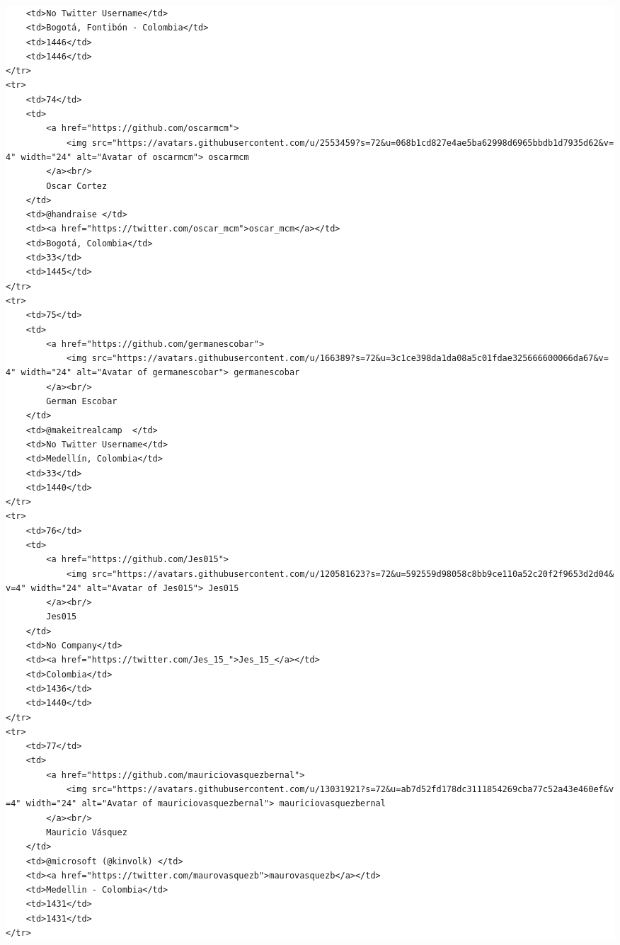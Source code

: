 		<td>No Twitter Username</td>
		<td>Bogotá, Fontibón - Colombia</td>
		<td>1446</td>
		<td>1446</td>
	</tr>
	<tr>
		<td>74</td>
		<td>
			<a href="https://github.com/oscarmcm">
				<img src="https://avatars.githubusercontent.com/u/2553459?s=72&u=068b1cd827e4ae5ba62998d6965bbdb1d7935d62&v=4" width="24" alt="Avatar of oscarmcm"> oscarmcm
			</a><br/>
			Oscar Cortez
		</td>
		<td>@handraise </td>
		<td><a href="https://twitter.com/oscar_mcm">oscar_mcm</a></td>
		<td>Bogotá, Colombia</td>
		<td>33</td>
		<td>1445</td>
	</tr>
	<tr>
		<td>75</td>
		<td>
			<a href="https://github.com/germanescobar">
				<img src="https://avatars.githubusercontent.com/u/166389?s=72&u=3c1ce398da1da08a5c01fdae325666600066da67&v=4" width="24" alt="Avatar of germanescobar"> germanescobar
			</a><br/>
			German Escobar
		</td>
		<td>@makeitrealcamp  </td>
		<td>No Twitter Username</td>
		<td>Medellín, Colombia</td>
		<td>33</td>
		<td>1440</td>
	</tr>
	<tr>
		<td>76</td>
		<td>
			<a href="https://github.com/Jes015">
				<img src="https://avatars.githubusercontent.com/u/120581623?s=72&u=592559d98058c8bb9ce110a52c20f2f9653d2d04&v=4" width="24" alt="Avatar of Jes015"> Jes015
			</a><br/>
			Jes015
		</td>
		<td>No Company</td>
		<td><a href="https://twitter.com/Jes_15_">Jes_15_</a></td>
		<td>Colombia</td>
		<td>1436</td>
		<td>1440</td>
	</tr>
	<tr>
		<td>77</td>
		<td>
			<a href="https://github.com/mauriciovasquezbernal">
				<img src="https://avatars.githubusercontent.com/u/13031921?s=72&u=ab7d52fd178dc3111854269cba77c52a43e460ef&v=4" width="24" alt="Avatar of mauriciovasquezbernal"> mauriciovasquezbernal
			</a><br/>
			Mauricio Vásquez
		</td>
		<td>@microsoft (@kinvolk) </td>
		<td><a href="https://twitter.com/maurovasquezb">maurovasquezb</a></td>
		<td>Medellin - Colombia</td>
		<td>1431</td>
		<td>1431</td>
	</tr>